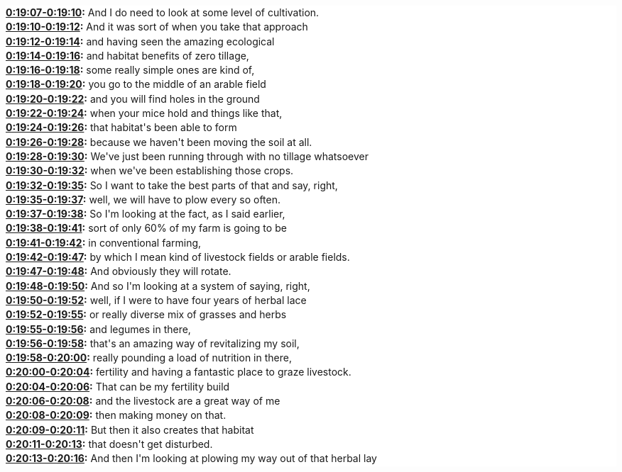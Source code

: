 **[0:19:07-0:19:10](https://anchor.fm/farmgate/episodes/Arable-farming---Putting-agroecology-into-practice-eqsva7#t=0:19:07):**  And I do need to look at some level of cultivation.  
**[0:19:10-0:19:12](https://anchor.fm/farmgate/episodes/Arable-farming---Putting-agroecology-into-practice-eqsva7#t=0:19:10):**  And it was sort of when you take that approach  
**[0:19:12-0:19:14](https://anchor.fm/farmgate/episodes/Arable-farming---Putting-agroecology-into-practice-eqsva7#t=0:19:12):**  and having seen the amazing ecological  
**[0:19:14-0:19:16](https://anchor.fm/farmgate/episodes/Arable-farming---Putting-agroecology-into-practice-eqsva7#t=0:19:14):**  and habitat benefits of zero tillage,  
**[0:19:16-0:19:18](https://anchor.fm/farmgate/episodes/Arable-farming---Putting-agroecology-into-practice-eqsva7#t=0:19:16):**  some really simple ones are kind of,  
**[0:19:18-0:19:20](https://anchor.fm/farmgate/episodes/Arable-farming---Putting-agroecology-into-practice-eqsva7#t=0:19:18):**  you go to the middle of an arable field  
**[0:19:20-0:19:22](https://anchor.fm/farmgate/episodes/Arable-farming---Putting-agroecology-into-practice-eqsva7#t=0:19:20):**  and you will find holes in the ground  
**[0:19:22-0:19:24](https://anchor.fm/farmgate/episodes/Arable-farming---Putting-agroecology-into-practice-eqsva7#t=0:19:22):**  when your mice hold and things like that,  
**[0:19:24-0:19:26](https://anchor.fm/farmgate/episodes/Arable-farming---Putting-agroecology-into-practice-eqsva7#t=0:19:24):**  that habitat's been able to form  
**[0:19:26-0:19:28](https://anchor.fm/farmgate/episodes/Arable-farming---Putting-agroecology-into-practice-eqsva7#t=0:19:26):**  because we haven't been moving the soil at all.  
**[0:19:28-0:19:30](https://anchor.fm/farmgate/episodes/Arable-farming---Putting-agroecology-into-practice-eqsva7#t=0:19:28):**  We've just been running through with no tillage whatsoever  
**[0:19:30-0:19:32](https://anchor.fm/farmgate/episodes/Arable-farming---Putting-agroecology-into-practice-eqsva7#t=0:19:30):**  when we've been establishing those crops.  
**[0:19:32-0:19:35](https://anchor.fm/farmgate/episodes/Arable-farming---Putting-agroecology-into-practice-eqsva7#t=0:19:32):**  So I want to take the best parts of that and say, right,  
**[0:19:35-0:19:37](https://anchor.fm/farmgate/episodes/Arable-farming---Putting-agroecology-into-practice-eqsva7#t=0:19:35):**  well, we will have to plow every so often.  
**[0:19:37-0:19:38](https://anchor.fm/farmgate/episodes/Arable-farming---Putting-agroecology-into-practice-eqsva7#t=0:19:37):**  So I'm looking at the fact, as I said earlier,  
**[0:19:38-0:19:41](https://anchor.fm/farmgate/episodes/Arable-farming---Putting-agroecology-into-practice-eqsva7#t=0:19:38):**  sort of only 60% of my farm is going to be  
**[0:19:41-0:19:42](https://anchor.fm/farmgate/episodes/Arable-farming---Putting-agroecology-into-practice-eqsva7#t=0:19:41):**  in conventional farming,  
**[0:19:42-0:19:47](https://anchor.fm/farmgate/episodes/Arable-farming---Putting-agroecology-into-practice-eqsva7#t=0:19:42):**  by which I mean kind of livestock fields or arable fields.  
**[0:19:47-0:19:48](https://anchor.fm/farmgate/episodes/Arable-farming---Putting-agroecology-into-practice-eqsva7#t=0:19:47):**  And obviously they will rotate.  
**[0:19:48-0:19:50](https://anchor.fm/farmgate/episodes/Arable-farming---Putting-agroecology-into-practice-eqsva7#t=0:19:48):**  And so I'm looking at a system of saying, right,  
**[0:19:50-0:19:52](https://anchor.fm/farmgate/episodes/Arable-farming---Putting-agroecology-into-practice-eqsva7#t=0:19:50):**  well, if I were to have four years of herbal lace  
**[0:19:52-0:19:55](https://anchor.fm/farmgate/episodes/Arable-farming---Putting-agroecology-into-practice-eqsva7#t=0:19:52):**  or really diverse mix of grasses and herbs  
**[0:19:55-0:19:56](https://anchor.fm/farmgate/episodes/Arable-farming---Putting-agroecology-into-practice-eqsva7#t=0:19:55):**  and legumes in there,  
**[0:19:56-0:19:58](https://anchor.fm/farmgate/episodes/Arable-farming---Putting-agroecology-into-practice-eqsva7#t=0:19:56):**  that's an amazing way of revitalizing my soil,  
**[0:19:58-0:20:00](https://anchor.fm/farmgate/episodes/Arable-farming---Putting-agroecology-into-practice-eqsva7#t=0:19:58):**  really pounding a load of nutrition in there,  
**[0:20:00-0:20:04](https://anchor.fm/farmgate/episodes/Arable-farming---Putting-agroecology-into-practice-eqsva7#t=0:20:00):**  fertility and having a fantastic place to graze livestock.  
**[0:20:04-0:20:06](https://anchor.fm/farmgate/episodes/Arable-farming---Putting-agroecology-into-practice-eqsva7#t=0:20:04):**  That can be my fertility build  
**[0:20:06-0:20:08](https://anchor.fm/farmgate/episodes/Arable-farming---Putting-agroecology-into-practice-eqsva7#t=0:20:06):**  and the livestock are a great way of me  
**[0:20:08-0:20:09](https://anchor.fm/farmgate/episodes/Arable-farming---Putting-agroecology-into-practice-eqsva7#t=0:20:08):**  then making money on that.  
**[0:20:09-0:20:11](https://anchor.fm/farmgate/episodes/Arable-farming---Putting-agroecology-into-practice-eqsva7#t=0:20:09):**  But then it also creates that habitat  
**[0:20:11-0:20:13](https://anchor.fm/farmgate/episodes/Arable-farming---Putting-agroecology-into-practice-eqsva7#t=0:20:11):**  that doesn't get disturbed.  
**[0:20:13-0:20:16](https://anchor.fm/farmgate/episodes/Arable-farming---Putting-agroecology-into-practice-eqsva7#t=0:20:13):**  And then I'm looking at plowing my way out of that herbal lay  